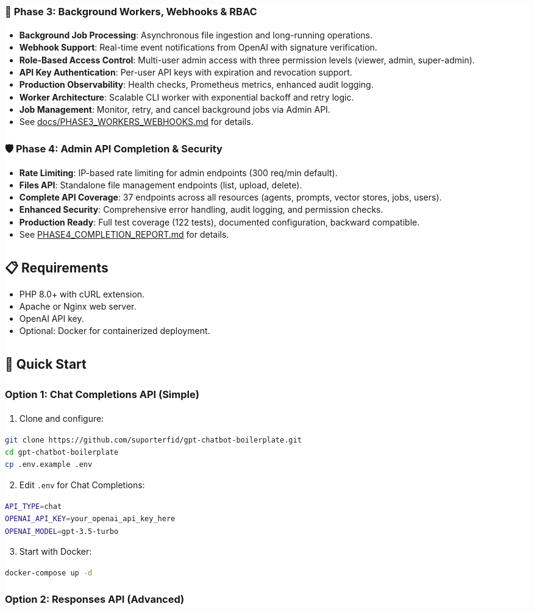 ### 🔐 **Phase 3: Background Workers, Webhooks & RBAC**
- **Background Job Processing**: Asynchronous file ingestion and long-running operations.
- **Webhook Support**: Real-time event notifications from OpenAI with signature verification.
- **Role-Based Access Control**: Multi-user admin access with three permission levels (viewer, admin, super-admin).
- **API Key Authentication**: Per-user API keys with expiration and revocation support.
- **Production Observability**: Health checks, Prometheus metrics, enhanced audit logging.
- **Worker Architecture**: Scalable CLI worker with exponential backoff and retry logic.
- **Job Management**: Monitor, retry, and cancel background jobs via Admin API.
- See [docs/PHASE3_WORKERS_WEBHOOKS.md](docs/PHASE3_WORKERS_WEBHOOKS.md) for details.

### 🛡️ **Phase 4: Admin API Completion & Security**
- **Rate Limiting**: IP-based rate limiting for admin endpoints (300 req/min default).
- **Files API**: Standalone file management endpoints (list, upload, delete).
- **Complete API Coverage**: 37 endpoints across all resources (agents, prompts, vector stores, jobs, users).
- **Enhanced Security**: Comprehensive error handling, audit logging, and permission checks.
- **Production Ready**: Full test coverage (122 tests), documented configuration, backward compatible.
- See [PHASE4_COMPLETION_REPORT.md](PHASE4_COMPLETION_REPORT.md) for details.

## 📋 Requirements

- PHP 8.0+ with cURL extension.
- Apache or Nginx web server.
- OpenAI API key.
- Optional: Docker for containerized deployment.

## 🚀 Quick Start

### Option 1: Chat Completions API (Simple)

1. Clone and configure:
```bash
git clone https://github.com/suporterfid/gpt-chatbot-boilerplate.git
cd gpt-chatbot-boilerplate
cp .env.example .env
```

2. Edit `.env` for Chat Completions:
```bash
API_TYPE=chat
OPENAI_API_KEY=your_openai_api_key_here
OPENAI_MODEL=gpt-3.5-turbo
```

3. Start with Docker:
```bash
docker-compose up -d
```

### Option 2: Responses API (Advanced)
